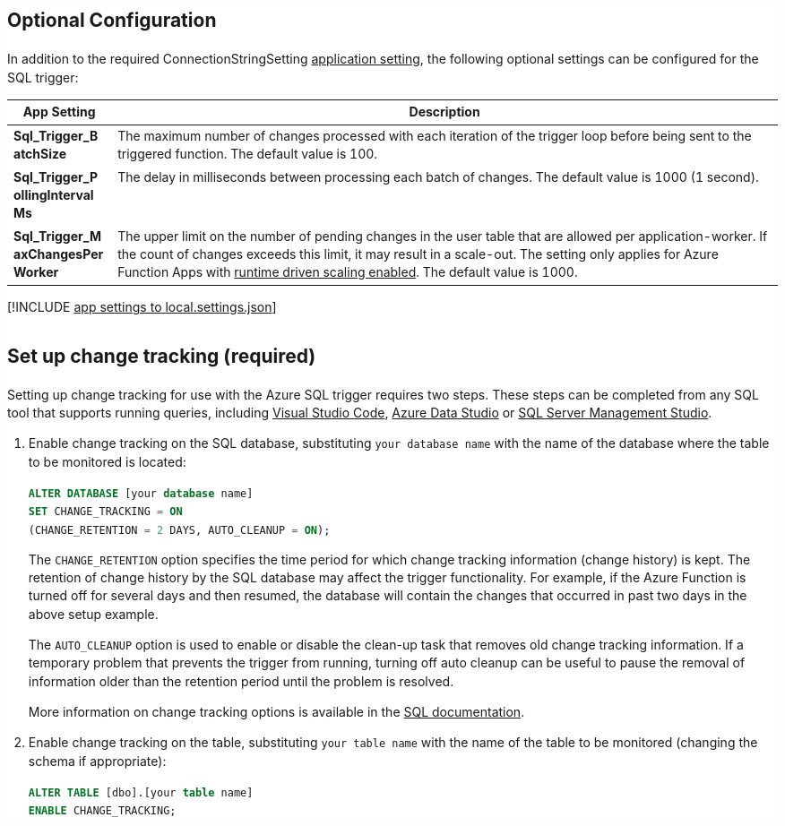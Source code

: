 ## Optional Configuration

In addition to the required ConnectionStringSetting [application setting](./functions-how-to-use-azure-function-app-settings.md#settings), the following optional settings can be configured for the SQL trigger:

| App Setting | Description|
|---------|---------|
|**Sql_Trigger_BatchSize** |The maximum number of changes processed with each iteration of the trigger loop before being sent to the triggered function. The default value is 100.|
|**Sql_Trigger_PollingIntervalMs**|The delay in milliseconds between processing each batch of changes. The default value is 1000 (1 second).|
|**Sql_Trigger_MaxChangesPerWorker**|The upper limit on the number of pending changes in the user table that are allowed per application-worker. If the count of changes exceeds this limit, it may result in a scale-out. The setting only applies for Azure Function Apps with [runtime driven scaling enabled](#enable-runtime-driven-scaling). The default value is 1000.|


[!INCLUDE [app settings to local.settings.json](../../includes/functions-app-settings-local.md)]

## Set up change tracking (required)

Setting up change tracking for use with the Azure SQL trigger requires two steps.  These steps can be completed from any SQL tool that supports running queries, including [Visual Studio Code](/sql/tools/visual-studio-code/mssql-extensions), [Azure Data Studio](/sql/azure-data-studio/download-azure-data-studio) or [SQL Server Management Studio](/sql/ssms/download-sql-server-management-studio-ssms).

1. Enable change tracking on the SQL database, substituting `your database name` with the name of the database where the table to be monitored is located:

    ```sql
    ALTER DATABASE [your database name]
    SET CHANGE_TRACKING = ON
    (CHANGE_RETENTION = 2 DAYS, AUTO_CLEANUP = ON);
    ```

    The `CHANGE_RETENTION` option specifies the time period for which change tracking information (change history) is kept.  The retention of change history by the SQL database may affect the trigger functionality. For example, if the Azure Function is turned off for several days and then resumed, the database will contain the changes that occurred in past two days in the above setup example.

    The `AUTO_CLEANUP` option is used to enable or disable the clean-up task that removes old change tracking information. If a temporary problem that prevents the trigger from running, turning off auto cleanup can be useful to pause the removal of information older than the retention period until the problem is resolved.

    More information on change tracking options is available in the [SQL documentation](/sql/relational-databases/track-changes/enable-and-disable-change-tracking-sql-server).

2. Enable change tracking on the table, substituting `your table name` with the name of the table to be monitored (changing the schema if appropriate):

    ```sql
    ALTER TABLE [dbo].[your table name]
    ENABLE CHANGE_TRACKING;
    ```
